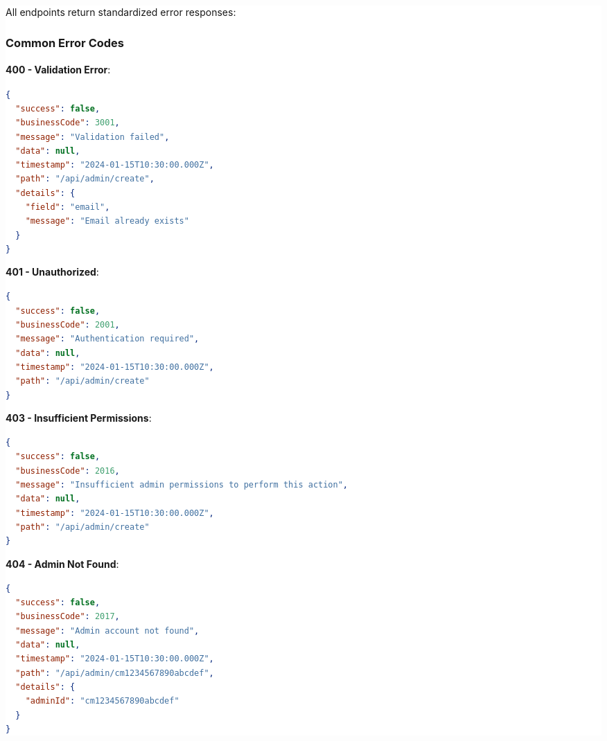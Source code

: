 All endpoints return standardized error responses:

### Common Error Codes

**400 - Validation Error**:
```json
{
  "success": false,
  "businessCode": 3001,
  "message": "Validation failed",
  "data": null,
  "timestamp": "2024-01-15T10:30:00.000Z",
  "path": "/api/admin/create",
  "details": {
    "field": "email",
    "message": "Email already exists"
  }
}
```

**401 - Unauthorized**:
```json
{
  "success": false,
  "businessCode": 2001,
  "message": "Authentication required",
  "data": null,
  "timestamp": "2024-01-15T10:30:00.000Z",
  "path": "/api/admin/create"
}
```

**403 - Insufficient Permissions**:
```json
{
  "success": false,
  "businessCode": 2016,
  "message": "Insufficient admin permissions to perform this action",
  "data": null,
  "timestamp": "2024-01-15T10:30:00.000Z",
  "path": "/api/admin/create"
}
```

**404 - Admin Not Found**:
```json
{
  "success": false,
  "businessCode": 2017,
  "message": "Admin account not found",
  "data": null,
  "timestamp": "2024-01-15T10:30:00.000Z",
  "path": "/api/admin/cm1234567890abcdef",
  "details": {
    "adminId": "cm1234567890abcdef"
  }
}
```
